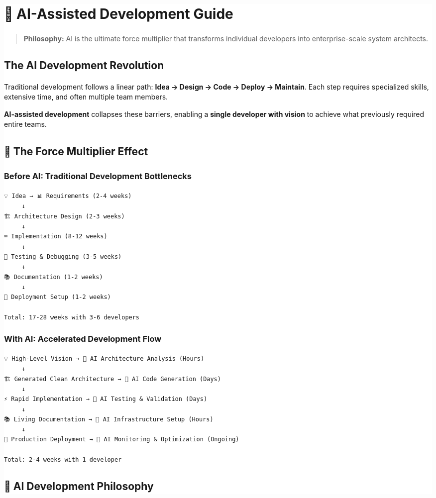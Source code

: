 # 🧠 AI-Assisted Development Guide

> **Philosophy:** AI is the ultimate force multiplier that transforms individual developers into enterprise-scale system architects.

## The AI Development Revolution

Traditional development follows a linear path: **Idea → Design → Code → Deploy → Maintain**. Each step requires specialized skills, extensive time, and often multiple team members.

**AI-assisted development** collapses these barriers, enabling a **single developer with vision** to achieve what previously required entire teams.

## 🚀 The Force Multiplier Effect

### Before AI: Traditional Development Bottlenecks

```
💡 Idea → 📊 Requirements (2-4 weeks)
     ↓
🏗️ Architecture Design (2-3 weeks)
     ↓
⌨️ Implementation (8-12 weeks)
     ↓
🐛 Testing & Debugging (3-5 weeks)
     ↓
📚 Documentation (1-2 weeks)
     ↓
🚀 Deployment Setup (1-2 weeks)

Total: 17-28 weeks with 3-6 developers
```

### With AI: Accelerated Development Flow

```
💡 High-Level Vision → 🤖 AI Architecture Analysis (Hours)
     ↓
🏗️ Generated Clean Architecture → 🤖 AI Code Generation (Days)
     ↓
⚡ Rapid Implementation → 🤖 AI Testing & Validation (Days)
     ↓
📚 Living Documentation → 🤖 AI Infrastructure Setup (Hours)
     ↓
🚀 Production Deployment → 🤖 AI Monitoring & Optimization (Ongoing)

Total: 2-4 weeks with 1 developer
```

## 🎯 AI Development Philosophy
